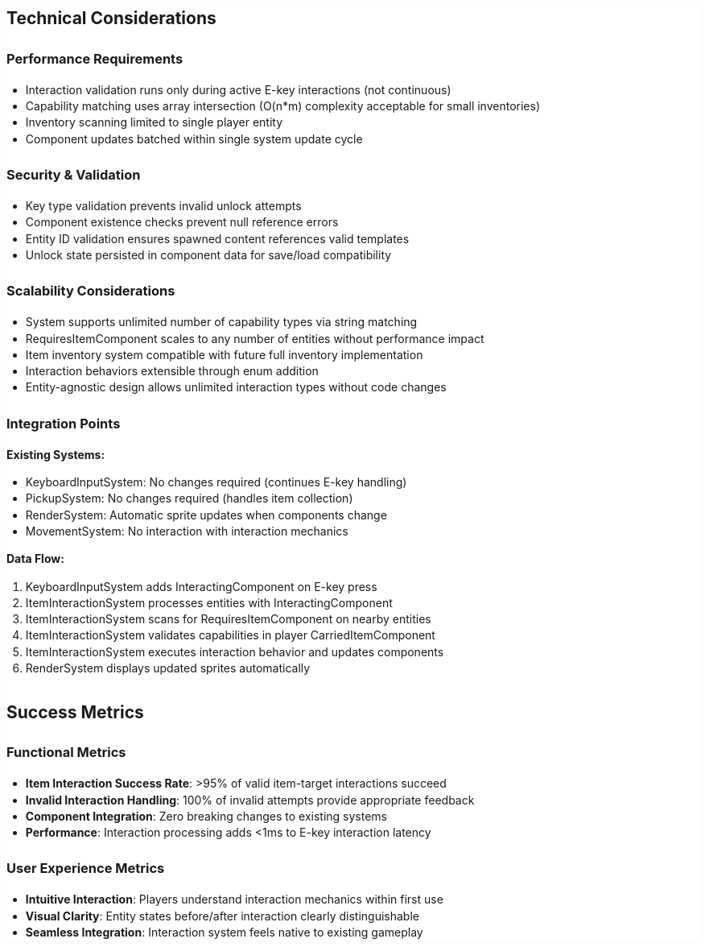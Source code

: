 ## Technical Considerations

### Performance Requirements

- Interaction validation runs only during active E-key interactions (not continuous)
- Capability matching uses array intersection (O(n*m) complexity acceptable for small inventories)
- Inventory scanning limited to single player entity
- Component updates batched within single system update cycle

### Security & Validation

- Key type validation prevents invalid unlock attempts
- Component existence checks prevent null reference errors
- Entity ID validation ensures spawned content references valid templates
- Unlock state persisted in component data for save/load compatibility

### Scalability Considerations

- System supports unlimited number of capability types via string matching
- RequiresItemComponent scales to any number of entities without performance impact
- Item inventory system compatible with future full inventory implementation
- Interaction behaviors extensible through enum addition
- Entity-agnostic design allows unlimited interaction types without code changes

### Integration Points

**Existing Systems:**
- KeyboardInputSystem: No changes required (continues E-key handling)
- PickupSystem: No changes required (handles item collection)
- RenderSystem: Automatic sprite updates when components change
- MovementSystem: No interaction with interaction mechanics

**Data Flow:**
1. KeyboardInputSystem adds InteractingComponent on E-key press
2. ItemInteractionSystem processes entities with InteractingComponent
3. ItemInteractionSystem scans for RequiresItemComponent on nearby entities
4. ItemInteractionSystem validates capabilities in player CarriedItemComponent
5. ItemInteractionSystem executes interaction behavior and updates components
6. RenderSystem displays updated sprites automatically

## Success Metrics

### Functional Metrics
- **Item Interaction Success Rate**: >95% of valid item-target interactions succeed
- **Invalid Interaction Handling**: 100% of invalid attempts provide appropriate feedback
- **Component Integration**: Zero breaking changes to existing systems
- **Performance**: Interaction processing adds <1ms to E-key interaction latency

### User Experience Metrics  
- **Intuitive Interaction**: Players understand interaction mechanics within first use
- **Visual Clarity**: Entity states before/after interaction clearly distinguishable
- **Seamless Integration**: Interaction system feels native to existing gameplay
